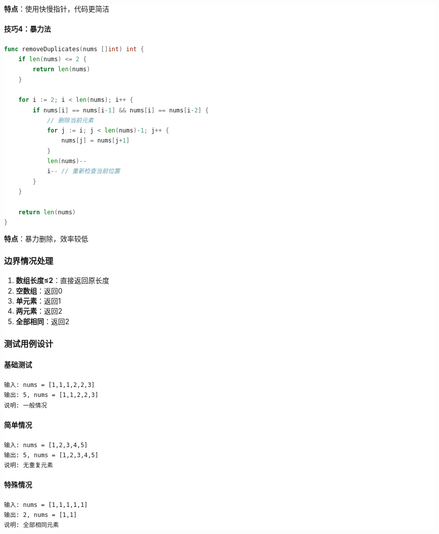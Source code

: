 **特点**：使用快慢指针，代码更简洁

#### 技巧4：暴力法

```go
func removeDuplicates(nums []int) int {
    if len(nums) <= 2 {
        return len(nums)
    }
    
    for i := 2; i < len(nums); i++ {
        if nums[i] == nums[i-1] && nums[i] == nums[i-2] {
            // 删除当前元素
            for j := i; j < len(nums)-1; j++ {
                nums[j] = nums[j+1]
            }
            len(nums)--
            i-- // 重新检查当前位置
        }
    }
    
    return len(nums)
}
```

**特点**：暴力删除，效率较低

### 边界情况处理

1. **数组长度≤2**：直接返回原长度
2. **空数组**：返回0
3. **单元素**：返回1
4. **两元素**：返回2
5. **全部相同**：返回2

### 测试用例设计

#### 基础测试
```
输入: nums = [1,1,1,2,2,3]
输出: 5, nums = [1,1,2,2,3]
说明: 一般情况
```

#### 简单情况
```
输入: nums = [1,2,3,4,5]
输出: 5, nums = [1,2,3,4,5]
说明: 无重复元素
```

#### 特殊情况
```
输入: nums = [1,1,1,1,1]
输出: 2, nums = [1,1]
说明: 全部相同元素
```
